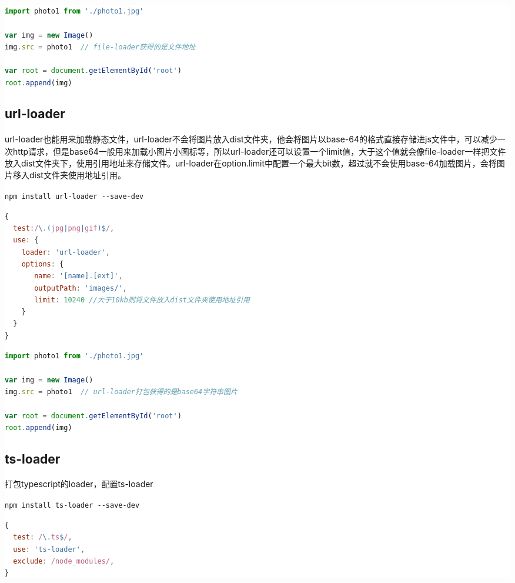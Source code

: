 ```javascript
import photo1 from './photo1.jpg'

var img = new Image()
img.src = photo1  // file-loader获得的是文件地址

var root = document.getElementById('root')
root.append(img)
```



## url-loader

url-loader也能用来加载静态文件，url-loader不会将图片放入dist文件夹，他会将图片以base-64的格式直接存储进js文件中，可以减少一次http请求，但是base64一般用来加载小图片小图标等，所以url-loader还可以设置一个limit值，大于这个值就会像file-loader一样把文件放入dist文件夹下，使用引用地址来存储文件。url-loader在option.limit中配置一个最大bit数，超过就不会使用base-64加载图片，会将图片移入dist文件夹使用地址引用。

```
npm install url-loader --save-dev
```

```javascript
{
  test:/\.(jpg|png|gif)$/,
  use: {
    loader: 'url-loader', 
    options: { 
       name: '[name].[ext]',
       outputPath: 'images/',
       limit: 10240 //大于10kb则将文件放入dist文件夹使用地址引用
    }
  }
}
```

```javascript
import photo1 from './photo1.jpg'

var img = new Image()
img.src = photo1  // url-loader打包获得的是base64字符串图片

var root = document.getElementById('root')
root.append(img)
```



## ts-loader

打包typescript的loader，配置ts-loader

```
npm install ts-loader --save-dev
```

```javascript
{
  test: /\.ts$/,
  use: 'ts-loader',
  exclude: /node_modules/,
}
```
